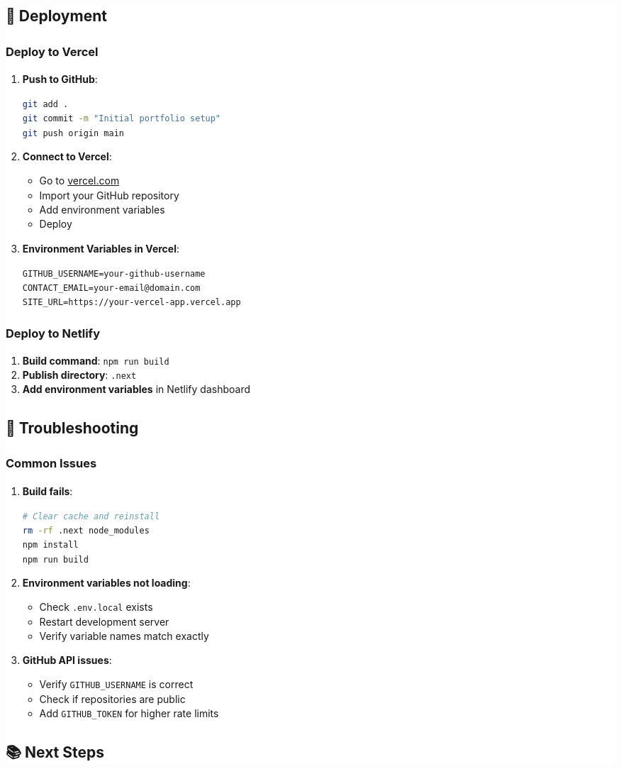 ## 🚀 Deployment

### Deploy to Vercel

1. **Push to GitHub**:
   ```bash
   git add .
   git commit -m "Initial portfolio setup"
   git push origin main
   ```

2. **Connect to Vercel**:
   - Go to [vercel.com](https://vercel.com)
   - Import your GitHub repository
   - Add environment variables
   - Deploy

3. **Environment Variables in Vercel**:
   ```
   GITHUB_USERNAME=your-github-username
   CONTACT_EMAIL=your-email@domain.com
   SITE_URL=https://your-vercel-app.vercel.app
   ```

### Deploy to Netlify

1. **Build command**: `npm run build`
2. **Publish directory**: `.next`
3. **Add environment variables** in Netlify dashboard

## 🔧 Troubleshooting

### Common Issues

1. **Build fails**:
   ```bash
   # Clear cache and reinstall
   rm -rf .next node_modules
   npm install
   npm run build
   ```

2. **Environment variables not loading**:
   - Check `.env.local` exists
   - Restart development server
   - Verify variable names match exactly

3. **GitHub API issues**:
   - Verify `GITHUB_USERNAME` is correct
   - Check if repositories are public
   - Add `GITHUB_TOKEN` for higher rate limits

## 📚 Next Steps
